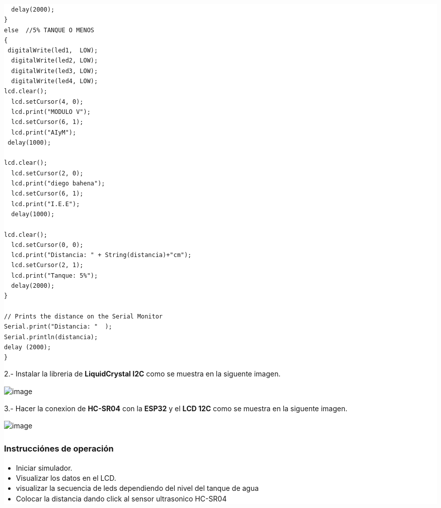 ```
  delay(2000);
}
else  //5% TANQUE O MENOS
{
 digitalWrite(led1,  LOW);
  digitalWrite(led2, LOW);
  digitalWrite(led3, LOW);
  digitalWrite(led4, LOW);
lcd.clear(); 
  lcd.setCursor(4, 0);
  lcd.print("MODULO V");
  lcd.setCursor(6, 1);
  lcd.print("AIyM");
 delay(1000);

lcd.clear();
  lcd.setCursor(2, 0);
  lcd.print("diego bahena");
  lcd.setCursor(6, 1);
  lcd.print("I.E.E");
  delay(1000);

lcd.clear(); 
  lcd.setCursor(0, 0);
  lcd.print("Distancia: " + String(distancia)+"cm");
  lcd.setCursor(2, 1);
  lcd.print("Tanque: 5%");
  delay(2000);
}

// Prints the distance on the Serial Monitor
Serial.print("Distancia: "  );
Serial.println(distancia);
delay (2000); 
}
```

2.- Instalar la libreria de **LiquidCrystal I2C** como se muestra en la siguente imagen.

![image](https://github.com/user-attachments/assets/653d1f67-6d5a-4db8-a26c-4dd5ee6eb3fc)

3.- Hacer la conexion de **HC-SR04** con la **ESP32** y el **LCD 12C** como se muestra en la siguente imagen.

![image](https://github.com/user-attachments/assets/5ac3049f-a220-4dc1-916e-6b2edaf713e2)

### Instrucciónes de operación
- Iniciar simulador.
- Visualizar los datos en el LCD.
- visualizar la secuencia de leds dependiendo del nivel del tanque de agua
- Colocar la distancia dando click al sensor ultrasonico HC-SR04
  